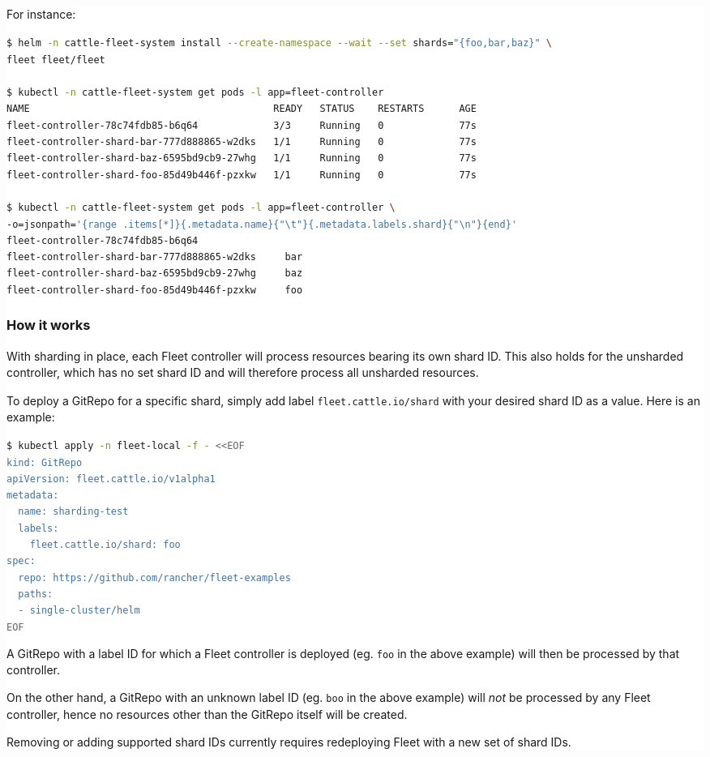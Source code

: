 For instance:
```bash
$ helm -n cattle-fleet-system install --create-namespace --wait --set shards="{foo,bar,baz}" \
fleet fleet/fleet

$ kubectl -n cattle-fleet-system get pods -l app=fleet-controller
NAME                                          READY   STATUS    RESTARTS      AGE
fleet-controller-78c74fdb85-b6q64             3/3     Running   0             77s
fleet-controller-shard-bar-777d888865-w2dks   1/1     Running   0             77s
fleet-controller-shard-baz-6595bd9cb9-27whg   1/1     Running   0             77s
fleet-controller-shard-foo-85d49b446f-pzxkw   1/1     Running   0             77s

$ kubectl -n cattle-fleet-system get pods -l app=fleet-controller \
-o=jsonpath='{range .items[*]}{.metadata.name}{"\t"}{.metadata.labels.shard}{"\n"}{end}'
fleet-controller-78c74fdb85-b6q64
fleet-controller-shard-bar-777d888865-w2dks     bar
fleet-controller-shard-baz-6595bd9cb9-27whg     baz
fleet-controller-shard-foo-85d49b446f-pzxkw     foo
```

### How it works

With sharding in place, each Fleet controller will process resources bearing its own shard ID. This also holds for the
unsharded controller, which has no set shard ID and will therefore process all unsharded resources.

To deploy a GitRepo for a specific shard, simply add label `fleet.cattle.io/shard` with your desired shard ID as a
value.
Here is an example:
```bash
$ kubectl apply -n fleet-local -f - <<EOF
kind: GitRepo
apiVersion: fleet.cattle.io/v1alpha1
metadata:
  name: sharding-test
  labels:
    fleet.cattle.io/shard: foo
spec:
  repo: https://github.com/rancher/fleet-examples
  paths:
  - single-cluster/helm
EOF
```

A GitRepo with a label ID for which a Fleet controller is deployed (eg. `foo` in the above example) will then be
processed by that controller.

On the other hand, a GitRepo with an unknown label ID (eg. `boo` in the above example) will _not_ be processed by any
Fleet controller, hence no resources other than the GitRepo itself will be created.

Removing or adding supported shard IDs currently requires redeploying Fleet with a new set of shard IDs.
